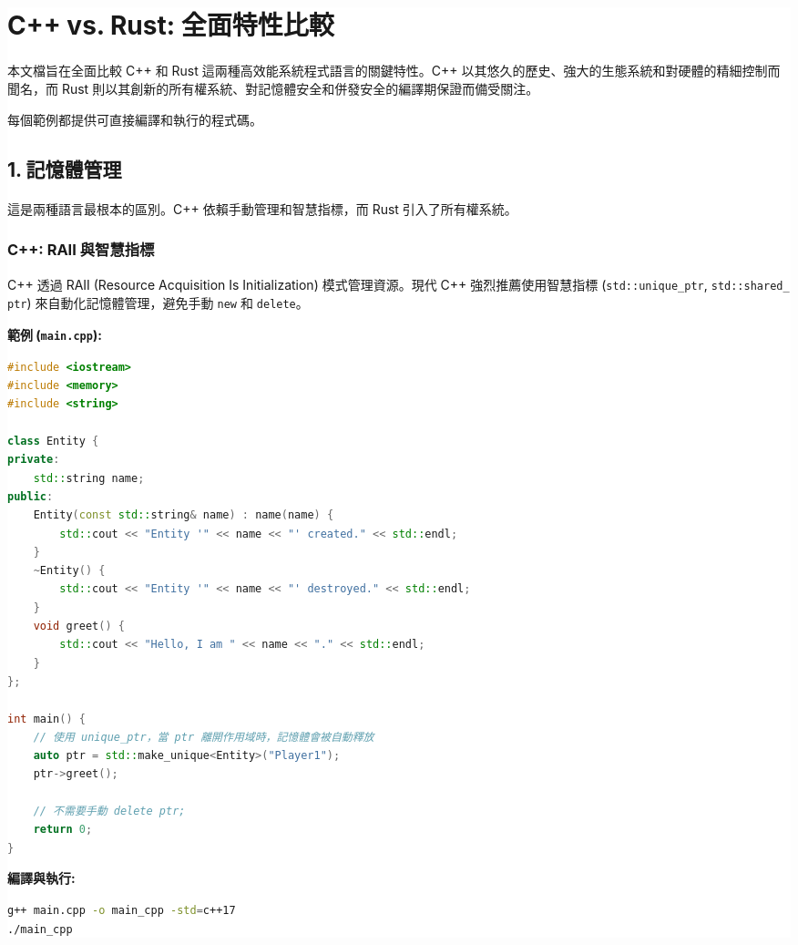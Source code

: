 # C++ vs. Rust: 全面特性比較

本文檔旨在全面比較 C++ 和 Rust 這兩種高效能系統程式語言的關鍵特性。C++ 以其悠久的歷史、強大的生態系統和對硬體的精細控制而聞名，而 Rust 則以其創新的所有權系統、對記憶體安全和併發安全的編譯期保證而備受關注。

每個範例都提供可直接編譯和執行的程式碼。

## 1. 記憶體管理

這是兩種語言最根本的區別。C++ 依賴手動管理和智慧指標，而 Rust 引入了所有權系統。

### C++: RAII 與智慧指標

C++ 透過 RAII (Resource Acquisition Is Initialization) 模式管理資源。現代 C++ 強烈推薦使用智慧指標 (`std::unique_ptr`, `std::shared_ptr`) 來自動化記憶體管理，避免手動 `new` 和 `delete`。

**範例 (`main.cpp`):**
```cpp
#include <iostream>
#include <memory>
#include <string>

class Entity {
private:
    std::string name;
public:
    Entity(const std::string& name) : name(name) {
        std::cout << "Entity '" << name << "' created." << std::endl;
    }
    ~Entity() {
        std::cout << "Entity '" << name << "' destroyed." << std::endl;
    }
    void greet() {
        std::cout << "Hello, I am " << name << "." << std::endl;
    }
};

int main() {
    // 使用 unique_ptr，當 ptr 離開作用域時，記憶體會被自動釋放
    auto ptr = std::make_unique<Entity>("Player1");
    ptr->greet();
    
    // 不需要手動 delete ptr;
    return 0;
}
```

**編譯與執行:**
```bash
g++ main.cpp -o main_cpp -std=c++17
./main_cpp
```
